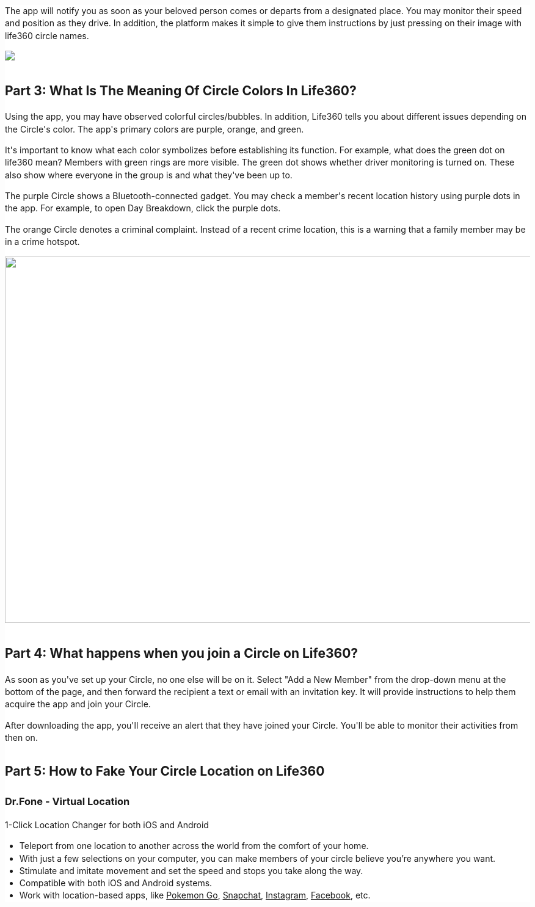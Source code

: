 The app will notify you as soon as your beloved person comes or departs from a designated place. You may monitor their speed and position as they drive. In addition, the platform makes it simple to give them instructions by just pressing on their image with life360 circle names.


<a href="https://store.movavi.com/affiliate.php?ACCOUNT=MOVAVI&AFFILIATE=108875&PATH=https%3A%2F%2Fwww.movavi.com%3FAFFILIATE%3D108875%26RESOURCE%3DMovavi%2BVideo%2BEditor%2Bbox"><img src="https://mcusercontent.com/0885a03ded3d480dca9287f12/images/6d3207fd-9f15-4c21-f0ad-59c68e6a7e2a.png" border="0"></a>

## Part 3: What Is The Meaning Of Circle Colors In Life360?

Using the app, you may have observed colorful circles/bubbles. In addition, Life360 tells you about different issues depending on the Circle's color. The app's primary colors are purple, orange, and green.

It's important to know what each color symbolizes before establishing its function. For example, what does the green dot on life360 mean? Members with green rings are more visible. The green dot shows whether driver monitoring is turned on. These also show where everyone in the group is and what they've been up to.

The purple Circle shows a Bluetooth-connected gadget. You may check a member's recent location history using purple dots in the app. For example, to open Day Breakdown, click the purple dots.

The orange Circle denotes a criminal complaint. Instead of a recent crime location, this is a warning that a family member may be in a crime hotspot.


<a href="https://appsumo.8odi.net/c/5597632/2087484/7443" target="_top" id="2087484"><img src="//a.impactradius-go.com/display-ad/7443-2087484" border="0" alt="" width="1200" height="600"/></a><img height="0" width="0" src="https://appsumo.8odi.net/i/5597632/2087484/7443" style="position:absolute;visibility:hidden;" border="0" />

## Part 4: What happens when you join a Circle on Life360?

As soon as you've set up your Circle, no one else will be on it. Select "Add a New Member" from the drop-down menu at the bottom of the page, and then forward the recipient a text or email with an invitation key. It will provide instructions to help them acquire the app and join your Circle.

After downloading the app, you'll receive an alert that they have joined your Circle. You'll be able to monitor their activities from then on.

## Part 5: How to Fake Your Circle Location on Life360



### Dr.Fone - Virtual Location

1-Click Location Changer for both iOS and Android

- Teleport from one location to another across the world from the comfort of your home.
- With just a few selections on your computer, you can make members of your circle believe you’re anywhere you want.
- Stimulate and imitate movement and set the speed and stops you take along the way.
- Compatible with both iOS and Android systems.
- Work with location-based apps, like [Pokemon Go](https://drfone.wondershare.com/virtual-location/pokemon-go-spoofing-ios.html), [Snapchat](https://drfone.wondershare.com/virtual-location/fake-snapchat-location.html), [Instagram](https://drfone.wondershare.com/virtual-location/how-to-change-region-on-instagram.html), [Facebook](https://drfone.wondershare.com/virtual-location/fake-location-on-facebook.html), etc.
